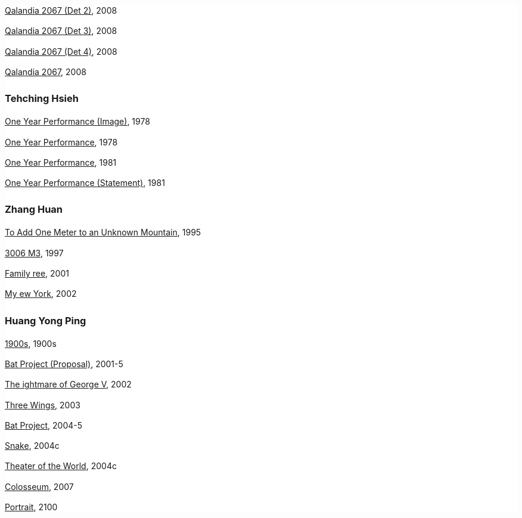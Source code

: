 [Qalandia 2067 (Det 2)](https://jonathangabel.com/images/art125/hourani.2008.qalandia2067.det2.jpg), 2008

[Qalandia 2067 (Det 3)](https://jonathangabel.com/images/art125/hourani.2008.qalandia2067.det3.jpg), 2008

[Qalandia 2067 (Det 4)](https://jonathangabel.com/images/art125/hourani.2008.qalandia2067.det4.jpg), 2008

[Qalandia 2067](https://jonathangabel.com/images/art125/hourani.2008.qalandia2067.jpg), 2008

### Tehching Hsieh

[One Year Performance (Image)](https://jonathangabel.com/images/art125/hsieh.1978.oneYearPerformance.image.jpg), 1978

[One Year Performance](https://jonathangabel.com/images/art125/hsieh.1978.oneYearPerformance.jpg), 1978

[One Year Performance](https://jonathangabel.com/images/art125/hsieh.1981.oneYearPerformance.jpg), 1981

[One Year Performance (Statement)](https://jonathangabel.com/images/art125/hsieh.1981.oneYearPerformance.statement.jpg), 1981

### Zhang Huan

[To Add One Meter to an Unknown Mountain](https://jonathangabel.com/images/art125/huan.1995.toAddOneMeterToAnUnknownMountain.jpg), 1995

[3006 M3](https://jonathangabel.com/images/art125/huan.1997.3006M3.jpg), 1997

[Family  ree](https://jonathangabel.com/images/art125/huan.2001.familyTree.jpg), 2001

[My  ew York](https://jonathangabel.com/images/art125/huan.2002.myNewYork.jpg), 2002

### Huang Yong Ping

[1900s](https://jonathangabel.com/images/art125/huang.1900s.1900s.jpg), 1900s

[Bat Project (Proposal)](https://jonathangabel.com/images/art125/huang.2001-5.batProject.proposal.jpg), 2001-5

[The  ightmare of George V](https://jonathangabel.com/images/art125/huang.2002.theNightmareOfGeorgeV.jpg), 2002

[Three Wings](https://jonathangabel.com/images/art125/huang.2003.threeWings.jpg), 2003

[Bat Project](https://jonathangabel.com/images/art125/huang.2004-5.batProject.jpg), 2004-5

[Snake](https://jonathangabel.com/images/art125/huang.2004c.snake.jpg), 2004c

[Theater of the World](https://jonathangabel.com/images/art125/huang.2004c.theaterOfTheWorld.jpg), 2004c

[Colosseum](https://jonathangabel.com/images/art125/huang.2007.colosseum.jpg), 2007

[Portrait](https://jonathangabel.com/images/art125/huang.2100.portrait.jpg), 2100

